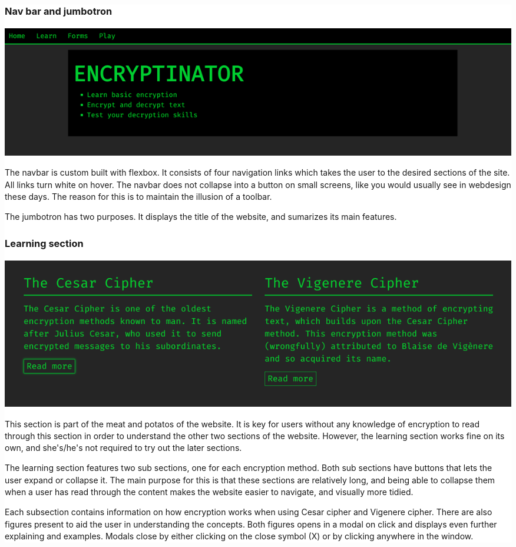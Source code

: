 
### Nav bar and jumbotron
![Navbar and jumbotron](documentation/navjumbotron.PNG)

The navbar is custom built with flexbox. It consists of four navigation links which takes the user to the desired sections of the site. All links turn white on hover. The navbar does not collapse into a button on small screens, like you would usually see in webdesign these days. The reason for this is to maintain the illusion of a toolbar.

The jumbotron has two purposes. It displays the title of the website, and sumarizes its main features.

### Learning section
![Learning section](documentation/learningsection.PNG)

This section is part of the meat and potatos of the website. It is key for users without any knowledge of encryption to read through this section in order to understand the other two sections of the website. However, the learning section works fine on its own, and she's/he's not required to try out the later sections.

The learning section features two sub sections, one for each encryption method. Both sub sections have buttons that lets the user expand or collapse it. The main purpose for this is that these sections are relatively long, and being able to collapse them when a user has read through the content makes the website easier to navigate, and visually more tidied.

Each subsection contains information on how encryption works when using Cesar cipher and Vigenere cipher. There are also figures present to aid the user in understanding the concepts. Both figures opens in a modal on click and displays even further explaining and examples. Modals close by either clicking on the close symbol (X) or by clicking anywhere in the window.
